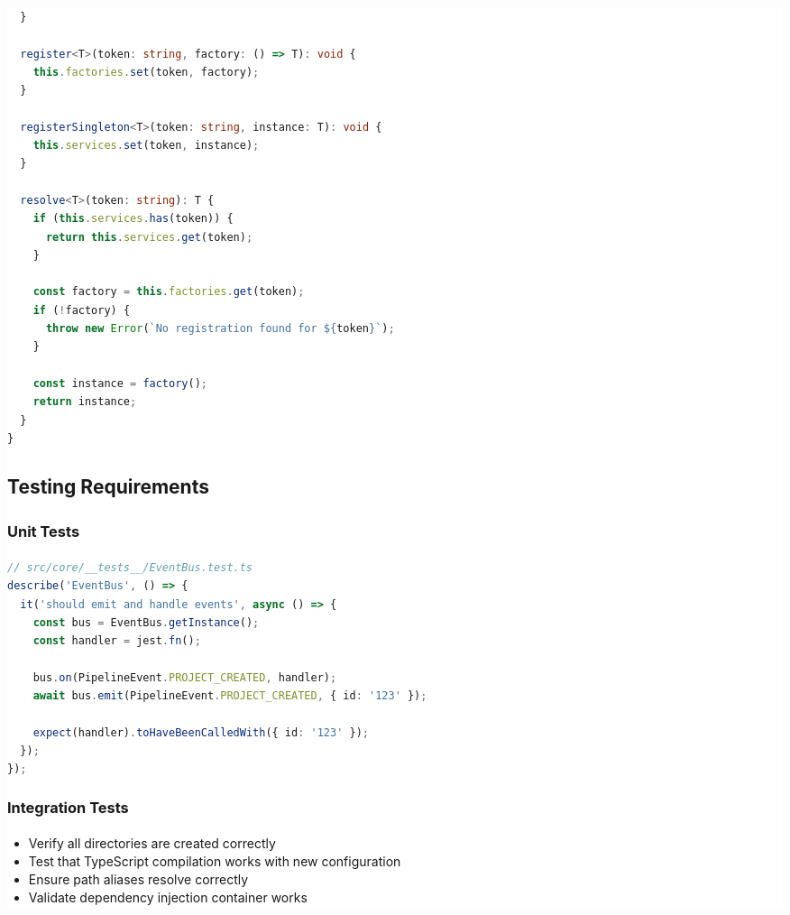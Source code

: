 ```typescript
  }

  register<T>(token: string, factory: () => T): void {
    this.factories.set(token, factory);
  }

  registerSingleton<T>(token: string, instance: T): void {
    this.services.set(token, instance);
  }

  resolve<T>(token: string): T {
    if (this.services.has(token)) {
      return this.services.get(token);
    }

    const factory = this.factories.get(token);
    if (!factory) {
      throw new Error(`No registration found for ${token}`);
    }

    const instance = factory();
    return instance;
  }
}
```

## Testing Requirements

### Unit Tests
```typescript
// src/core/__tests__/EventBus.test.ts
describe('EventBus', () => {
  it('should emit and handle events', async () => {
    const bus = EventBus.getInstance();
    const handler = jest.fn();
    
    bus.on(PipelineEvent.PROJECT_CREATED, handler);
    await bus.emit(PipelineEvent.PROJECT_CREATED, { id: '123' });
    
    expect(handler).toHaveBeenCalledWith({ id: '123' });
  });
});
```

### Integration Tests
- Verify all directories are created correctly
- Test that TypeScript compilation works with new configuration
- Ensure path aliases resolve correctly
- Validate dependency injection container works
